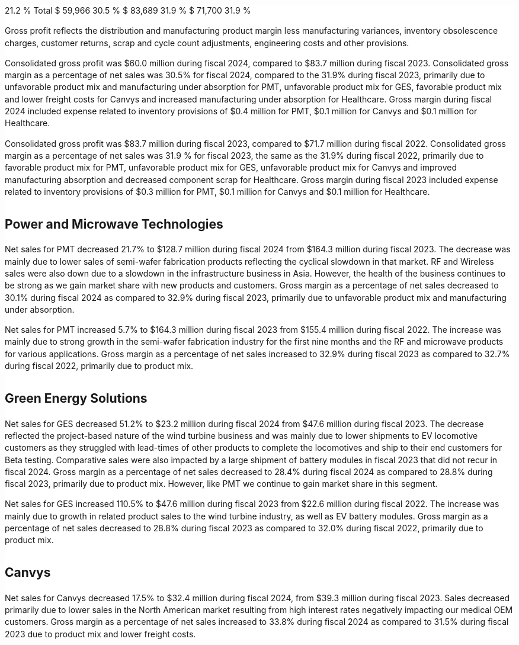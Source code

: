 <td>21.2 %</td>
</tr>
<tr>
<td>Total</td>
<td>$ 59,966</td>
<td>30.5 %</td>
<td>$ 83,689</td>
<td>31.9 %</td>
<td>$ 71,700</td>
<td>31.9 %</td>
</tr>
</tbody>
</table>
<p>Gross profit reflects the distribution and manufacturing product margin less manufacturing variances, inventory obsolescence charges, customer returns, scrap and cycle count adjustments, engineering costs and other provisions.</p>
<p>Consolidated gross profit was $60.0 million during fiscal 2024, compared to $83.7 million during fiscal 2023. Consolidated gross margin as a percentage of net sales was 30.5% for fiscal 2024, compared to the 31.9% during fiscal 2023, primarily due to unfavorable product mix and manufacturing under absorption for PMT, unfavorable product mix for GES, favorable product mix and lower freight costs for Canvys and increased manufacturing under absorption for Healthcare. Gross margin during fiscal 2024 included expense related to inventory provisions of $0.4 million for PMT, $0.1 million for Canvys and $0.1 million for Healthcare.</p>
<p>Consolidated gross profit was $83.7 million during fiscal 2023, compared to $71.7 million during fiscal 2022. Consolidated gross margin as a percentage of net sales was 31.9 % for fiscal 2023, the same as the 31.9% during fiscal 2022, primarily due to favorable product mix for PMT, unfavorable product mix for GES, unfavorable product mix for Canvys and improved manufacturing absorption and decreased component scrap for Healthcare. Gross margin during fiscal 2023 included expense related to inventory provisions of $0.3 million for PMT, $0.1 million for Canvys and $0.1 million for Healthcare.</p>
<h2>Power and Microwave Technologies</h2>
<p>Net sales for PMT decreased 21.7% to $128.7 million during fiscal 2024 from $164.3 million during fiscal 2023. The decrease was mainly due to lower sales of semi-wafer fabrication products reflecting the cyclical slowdown in that market. RF and Wireless sales were also down due to a slowdown in the infrastructure business in Asia. However, the health of the business continues to be strong as we gain market share with new products and customers. Gross margin as a percentage of net sales decreased to 30.1% during fiscal 2024 as compared to 32.9% during fiscal 2023, primarily due to unfavorable product mix and manufacturing under absorption.</p>
<p>Net sales for PMT increased 5.7% to $164.3 million during fiscal 2023 from $155.4 million during fiscal 2022. The increase was mainly due to strong growth in the semi-wafer fabrication industry for the first nine months and the RF and microwave products for various applications. Gross margin as a percentage of net sales increased to 32.9% during fiscal 2023 as compared to 32.7% during fiscal 2022, primarily due to product mix.</p>
<h2>Green Energy Solutions</h2>
<p>Net sales for GES decreased 51.2% to $23.2 million during fiscal 2024 from $47.6 million during fiscal 2023. The decrease reflected the project-based nature of the wind turbine business and was mainly due to lower shipments to EV locomotive customers as they struggled with lead-times of other products to complete the locomotives and ship to their end customers for Beta testing. Comparative sales were also impacted by a large shipment of battery modules in fiscal 2023 that did not recur in fiscal 2024. Gross margin as a percentage of net sales decreased to 28.4% during fiscal 2024 as compared to 28.8% during fiscal 2023, primarily due to product mix. However, like PMT we continue to gain market share in this segment.</p>
<p>Net sales for GES increased 110.5% to $47.6 million during fiscal 2023 from $22.6 million during fiscal 2022. The increase was mainly due to growth in related product sales to the wind turbine industry, as well as EV battery modules. Gross margin as a percentage of net sales decreased to 28.8% during fiscal 2023 as compared to 32.0% during fiscal 2022, primarily due to product mix.</p>
<h2>Canvys</h2>
<p>Net sales for Canvys decreased 17.5% to $32.4 million during fiscal 2024, from $39.3 million during fiscal 2023. Sales decreased primarily due to lower sales in the North American market resulting from high interest rates negatively impacting our medical OEM customers. Gross margin as a percentage of net sales increased to 33.8% during fiscal 2024 as compared to 31.5% during fiscal 2023 due to product mix and lower freight costs.</p>